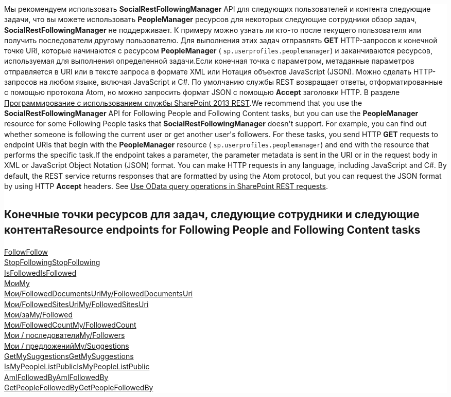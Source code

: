     
    

<span data-ttu-id="6dbda-p104">Мы рекомендуем использовать **SocialRestFollowingManager** API для следующих пользователей и контента следующие задачи, что вы можете использовать **PeopleManager** ресурсов для некоторых следующие сотрудники обзор задач, **SocialRestFollowingManager** не поддерживает. К примеру можно узнать ли кто-то после текущего пользователя или получить последователи другому пользователю. Для выполнения этих задач отправлять **GET** HTTP-запросов к конечной точке URI, которые начинаются с ресурсом **PeopleManager** ( `sp.userprofiles.peoplemanager`) и заканчиваются ресурсов, используемая для выполнения определенной задачи.Если конечная точка с параметром, метаданные параметров отправляется в URI или в тексте запроса в формате XML или Нотация объектов JavaScript (JSON). Можно сделать HTTP-запросов на любом языке, включая JavaScript и C#. По умолчанию службы REST возвращает ответы, отформатированные с помощью протокола Atom, но можно запросить формат JSON с помощью **Accept** заголовки HTTP. В разделе [Программирование с использованием службы SharePoint 2013 REST](http://msdn.microsoft.com/library/d4b5c277-ed50-420c-8a9b-860342284b72%28Office.15%29.aspx).</span><span class="sxs-lookup"><span data-stu-id="6dbda-p104">We recommend that you use the **SocialRestFollowingManager** API for Following People and Following Content tasks, but you can use the **PeopleManager** resource for some Following People tasks that **SocialRestFollowingManager** doesn't support. For example, you can find out whether someone is following the current user or get another user's followers. For these tasks, you send HTTP **GET** requests to endpoint URIs that begin with the **PeopleManager** resource ( `sp.userprofiles.peoplemanager`) and end with the resource that performs the specific task.If the endpoint takes a parameter, the parameter metadata is sent in the URI or in the request body in XML or JavaScript Object Notation (JSON) format. You can make HTTP requests in any language, including JavaScript and C#. By default, the REST service returns responses that are formatted by using the Atom protocol, but you can request the JSON format by using HTTP **Accept** headers. See [Use OData query operations in SharePoint REST requests](http://msdn.microsoft.com/library/d4b5c277-ed50-420c-8a9b-860342284b72%28Office.15%29.aspx).</span></span>
## <a name="resource-endpoints-for-following-people-and-following-content-tasks"></a><span data-ttu-id="6dbda-117">Конечные точки ресурсов для задач, следующие сотрудники и следующие контента</span><span class="sxs-lookup"><span data-stu-id="6dbda-117">Resource endpoints for Following People and Following Content tasks</span></span>
<span data-ttu-id="6dbda-118"><a name="bk_Overview"> </a></span><span class="sxs-lookup"><span data-stu-id="6dbda-118"></span></span>


[<span data-ttu-id="6dbda-119">Follow</span><span class="sxs-lookup"><span data-stu-id="6dbda-119">Follow</span></span>](#bk_Follow)  
[<span data-ttu-id="6dbda-120">StopFollowing</span><span class="sxs-lookup"><span data-stu-id="6dbda-120">StopFollowing</span></span>](#bk_StopFollowing)  
[<span data-ttu-id="6dbda-121">IsFollowed</span><span class="sxs-lookup"><span data-stu-id="6dbda-121">IsFollowed</span></span>](#bk_IsFollowed)  
[<span data-ttu-id="6dbda-122">Мои</span><span class="sxs-lookup"><span data-stu-id="6dbda-122">My</span></span>](#bk_My)  
[<span data-ttu-id="6dbda-123">Мои/FollowedDocumentsUri</span><span class="sxs-lookup"><span data-stu-id="6dbda-123">My/FollowedDocumentsUri</span></span>](#bk_MyFollowedDocumentsUri)  
[<span data-ttu-id="6dbda-124">Мои/FollowedSitesUri</span><span class="sxs-lookup"><span data-stu-id="6dbda-124">My/FollowedSitesUri</span></span>](#bk_MyFollowedSitesUri)  
[<span data-ttu-id="6dbda-125">Мои/за</span><span class="sxs-lookup"><span data-stu-id="6dbda-125">My/Followed</span></span>](#bk_Followed)  
[<span data-ttu-id="6dbda-126">Мои/FollowedCount</span><span class="sxs-lookup"><span data-stu-id="6dbda-126">My/FollowedCount</span></span>](#bk_FollowedCount)  
[<span data-ttu-id="6dbda-127">Мои / последователи</span><span class="sxs-lookup"><span data-stu-id="6dbda-127">My/Followers</span></span>](#bk_Followers)  
[<span data-ttu-id="6dbda-128">Мои / предложений</span><span class="sxs-lookup"><span data-stu-id="6dbda-128">My/Suggestions</span></span>](#bk_Suggestions)  
[<span data-ttu-id="6dbda-129">GetMySuggestions</span><span class="sxs-lookup"><span data-stu-id="6dbda-129">GetMySuggestions</span></span>](#bk_GetMySuggestions)  
[<span data-ttu-id="6dbda-130">IsMyPeopleListPublic</span><span class="sxs-lookup"><span data-stu-id="6dbda-130">IsMyPeopleListPublic</span></span>](#bk_IsMyPeopleListPublic)  
[<span data-ttu-id="6dbda-131">AmIFollowedBy</span><span class="sxs-lookup"><span data-stu-id="6dbda-131">AmIFollowedBy</span></span>](#bk_AmIFollowedBy)  
[<span data-ttu-id="6dbda-132">GetPeopleFollowedBy</span><span class="sxs-lookup"><span data-stu-id="6dbda-132">GetPeopleFollowedBy</span></span>](#bk_GetPeopleFollowedBy)  